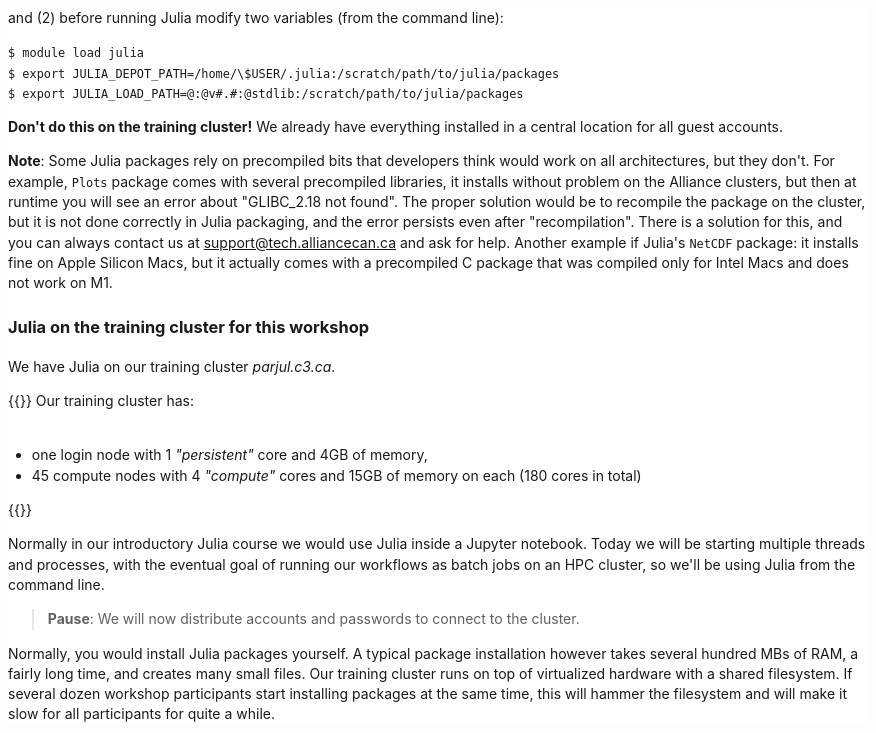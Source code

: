 and (2) before running Julia modify two variables (from the command line):

```sh
$ module load julia
$ export JULIA_DEPOT_PATH=/home/\$USER/.julia:/scratch/path/to/julia/packages
$ export JULIA_LOAD_PATH=@:@v#.#:@stdlib:/scratch/path/to/julia/packages
```

**Don't do this on the training cluster!** We already have everything installed in a central location for all guest
accounts.

**Note**: Some Julia packages rely on precompiled bits that developers think would work on all architectures,
  but they don't. For example, `Plots` package comes with several precompiled libraries, it installs without
  problem on the Alliance clusters, but then at runtime you will see an error about "GLIBC_2.18 not
  found". The proper solution would be to recompile the package on the cluster, but it is not done correctly
  in Julia packaging, and the error persists even after "recompilation". There is a solution for this, and you
  can always contact us at support@tech.alliancecan.ca and ask for help. Another example if Julia's `NetCDF`
  package: it installs fine on Apple Silicon Macs, but it actually comes with a precompiled C package that was
  compiled only for Intel Macs and does not work on M1.

### Julia on the training cluster for this workshop

We have Julia on our training cluster *parjul.c3.ca*.

{{<note>}}
Our training cluster has: <br><br>
- one login node with 1 *"persistent"* core and 4GB of memory, <br>
- 45 compute nodes with 4 *"compute"* cores and 15GB of memory on each (180 cores in total)

{{</note>}}

Normally in our introductory Julia course we would use Julia inside a Jupyter notebook. Today we will be
starting multiple threads and processes, with the eventual goal of running our workflows as batch jobs on an
HPC cluster, so we'll be using Julia from the command line.

> **Pause**: We will now distribute accounts and passwords to connect to the cluster.

Normally, you would install Julia packages yourself. A typical package installation however takes several
hundred MBs of RAM, a fairly long time, and creates many small files. Our training cluster runs on top of
virtualized hardware with a shared filesystem. If several dozen workshop participants start installing
packages at the same time, this will hammer the filesystem and will make it slow for all participants for
quite a while.
